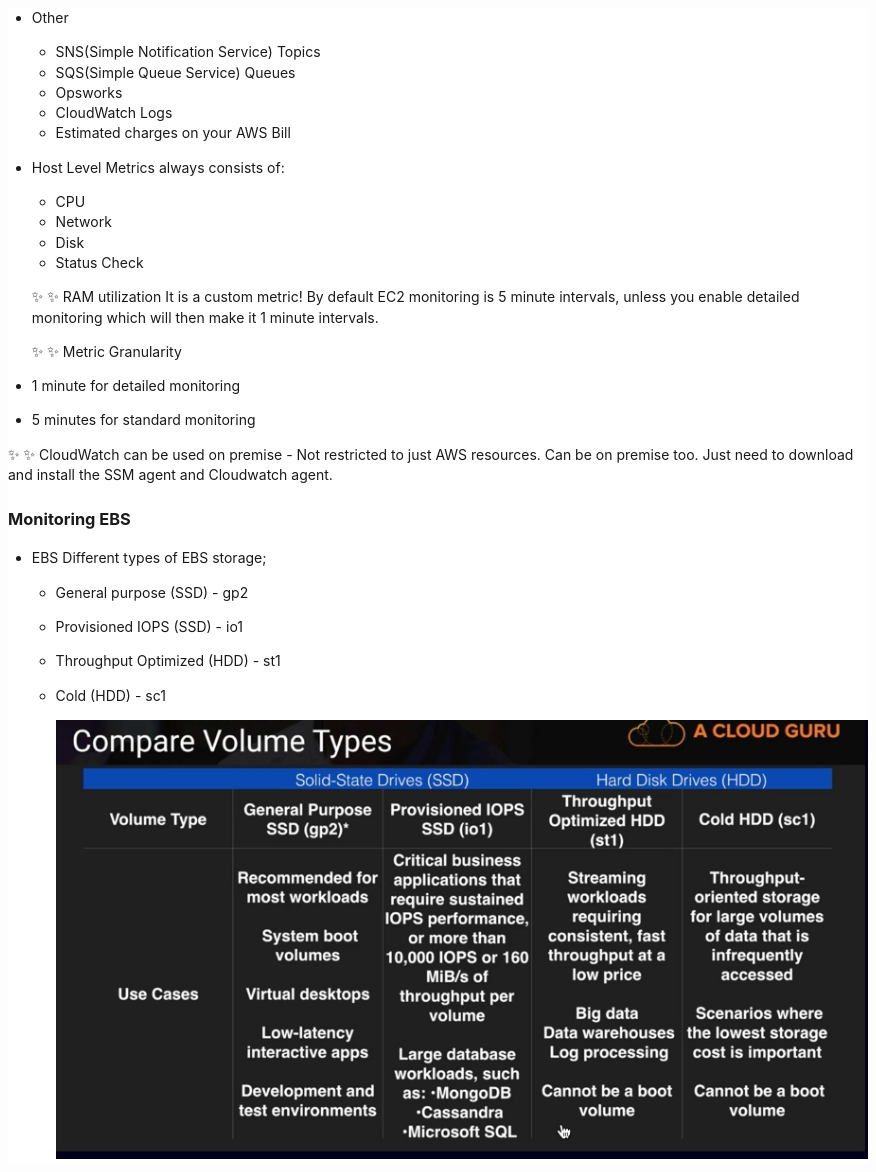   - Other
     - SNS(Simple Notification Service) Topics
     - SQS(Simple Queue Service) Queues
     - Opsworks
     - CloudWatch Logs
     - Estimated charges on your AWS Bill 

  - Host Level Metrics always consists of:
     - CPU
     - Network
     - Disk
     - Status Check


    :sparkles: :sparkles: RAM utilization 
  It is a custom metric! By default EC2 monitoring is 5 minute intervals, unless you enable detailed monitoring which will then make it 1 minute intervals.

    :sparkles: :sparkles: Metric Granularity
   - 1 minute for detailed monitoring
   - 5 minutes for standard monitoring
  
  :sparkles: :sparkles: CloudWatch can be used on premise - Not restricted to just AWS resources. Can be on premise too. Just need to download and install the SSM agent and Cloudwatch agent.

### Monitoring EBS
- EBS Different types of EBS storage;
     - General purpose (SSD) - gp2
     - Provisioned IOPS (SSD) - io1
     - Throughput Optimized (HDD) - st1
     - Cold (HDD) - sc1

       ![compare volumetypes](volumetypes.jpg)
  